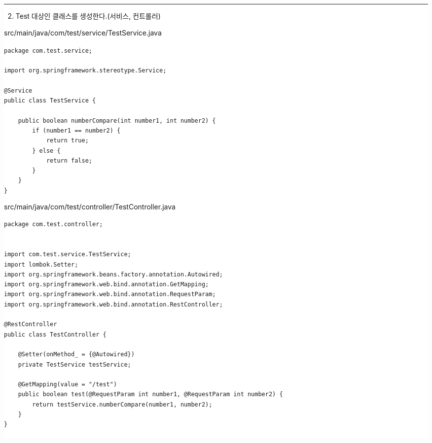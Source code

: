 





- - -





2) Test 대상인 클래스를 생성한다.(서비스, 컨트롤러)

src/main/java/com/test/service/TestService.java
```
package com.test.service;

import org.springframework.stereotype.Service;

@Service
public class TestService {

    public boolean numberCompare(int number1, int number2) {
        if (number1 == number2) {
            return true;
        } else {
            return false;
        }
    }
}

```


src/main/java/com/test/controller/TestController.java
```
package com.test.controller;


import com.test.service.TestService;
import lombok.Setter;
import org.springframework.beans.factory.annotation.Autowired;
import org.springframework.web.bind.annotation.GetMapping;
import org.springframework.web.bind.annotation.RequestParam;
import org.springframework.web.bind.annotation.RestController;

@RestController
public class TestController {

    @Setter(onMethod_ = {@Autowired})
    private TestService testService;

    @GetMapping(value = "/test")
    public boolean test(@RequestParam int number1, @RequestParam int number2) {
        return testService.numberCompare(number1, number2);
    }
}


```
